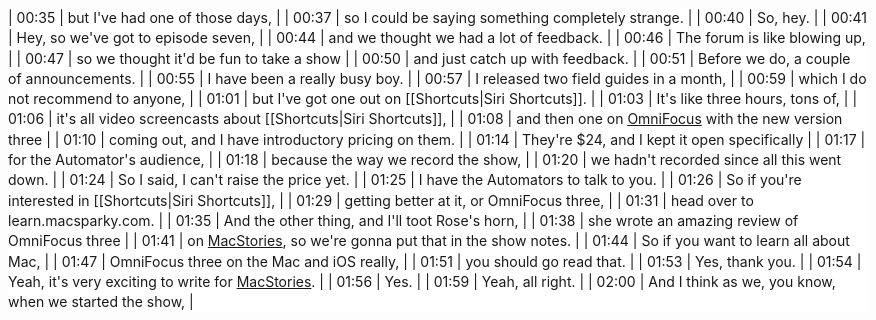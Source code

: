 | 00:35      | but I've had one of those days,                                                          |
| 00:37      | so I could be saying something completely strange.                                       |
| 00:40      | So, hey.                                                                                 |
| 00:41      | Hey, so we've got to episode seven,                                                      |
| 00:44      | and we thought we had a lot of feedback.                                                 |
| 00:46      | The forum is like blowing up,                                                            |
| 00:47      | so we thought it'd be fun to take a show                                                 |
| 00:50      | and just catch up with feedback.                                                         |
| 00:51      | Before we do, a couple of announcements.                                                 |
| 00:55      | I have been a really busy boy.                                                           |
| 00:57      | I released two field guides in a month,                                                  |
| 00:59      | which I do not recommend to anyone,                                                      |
| 01:01      | but I've got one out on [[Shortcuts\|Siri Shortcuts]].                                   |
| 01:03      | It's like three hours, tons of,                                                          |
| 01:06      | it's all video screencasts about [[Shortcuts\|Siri Shortcuts]],                          |
| 01:08      | and then one on [OmniFocus]() with the new version three                                 |
| 01:10      | coming out, and I have introductory pricing on them.                                     |
| 01:14      | They're $24, and I kept it open specifically                                             |
| 01:17      | for the Automator's audience,                                                            |
| 01:18      | because the way we record the show,                                                      |
| 01:20      | we hadn't recorded since all this went down.                                             |
| 01:24      | So I said, I can't raise the price yet.                                                  |
| 01:25      | I have the Automators to talk to you.                                                    |
| 01:26      | So if you're interested in [[Shortcuts\|Siri Shortcuts]],                                |
| 01:29      | getting better at it, or OmniFocus three,                                                |
| 01:31      | head over to learn.macsparky.com.                                                        |
| 01:35      | And the other thing, and I'll toot Rose's horn,                                          |
| 01:38      | she wrote an amazing review of OmniFocus three                                           |
| 01:41      | on [MacStories](https://www.macstories.net/), so we're gonna put that in the show notes. |
| 01:44      | So if you want to learn all about Mac,                                                   |
| 01:47      | OmniFocus three on the Mac and iOS really,                                               |
| 01:51      | you should go read that.                                                                 |
| 01:53      | Yes, thank you.                                                                          |
| 01:54      | Yeah, it's very exciting to write for [MacStories](https://www.macstories.net/).         |
| 01:56      | Yes.                                                                                     |
| 01:59      | Yeah, all right.                                                                         |
| 02:00      | And I think as we, you know, when we started the show,                                   |